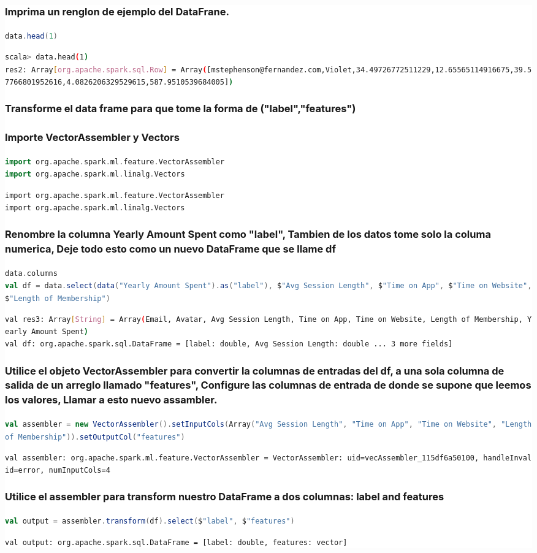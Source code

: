 ### Imprima un renglon de ejemplo del DataFrane.
```scala
data.head(1)
```
```sh
scala> data.head(1)
res2: Array[org.apache.spark.sql.Row] = Array([mstephenson@fernandez.com,Violet,34.49726772511229,12.65565114916675,39.57766801952616,4.0826206329529615,587.9510539684005])
```
### Transforme el data frame para que tome la forma de ("label","features")
### Importe VectorAssembler y Vectors
```scala
import org.apache.spark.ml.feature.VectorAssembler
import org.apache.spark.ml.linalg.Vectors
```
```sh
import org.apache.spark.ml.feature.VectorAssembler
import org.apache.spark.ml.linalg.Vectors
```

### Renombre la columna Yearly Amount Spent como "label", Tambien de los datos tome solo la columa numerica, Deje todo esto como un nuevo DataFrame que se llame df
```scala
data.columns
val df = data.select(data("Yearly Amount Spent").as("label"), $"Avg Session Length", $"Time on App", $"Time on Website", $"Length of Membership")
```
```sh
val res3: Array[String] = Array(Email, Avatar, Avg Session Length, Time on App, Time on Website, Length of Membership, Yearly Amount Spent)
val df: org.apache.spark.sql.DataFrame = [label: double, Avg Session Length: double ... 3 more fields]
```

### Utilice el objeto VectorAssembler para convertir la columnas de entradas del df, a una sola columna de salida de un arreglo llamado  "features", Configure las columnas de entrada de donde se supone que leemos los valores, Llamar a esto nuevo assambler.
```scala
val assembler = new VectorAssembler().setInputCols(Array("Avg Session Length", "Time on App", "Time on Website", "Length of Membership")).setOutputCol("features")
```
```sh
val assembler: org.apache.spark.ml.feature.VectorAssembler = VectorAssembler: uid=vecAssembler_115df6a50100, handleInvalid=error, numInputCols=4
```

### Utilice el assembler para transform nuestro DataFrame a dos columnas: label and features
```scala
val output = assembler.transform(df).select($"label", $"features")
```
```sh
val output: org.apache.spark.sql.DataFrame = [label: double, features: vector]
```
